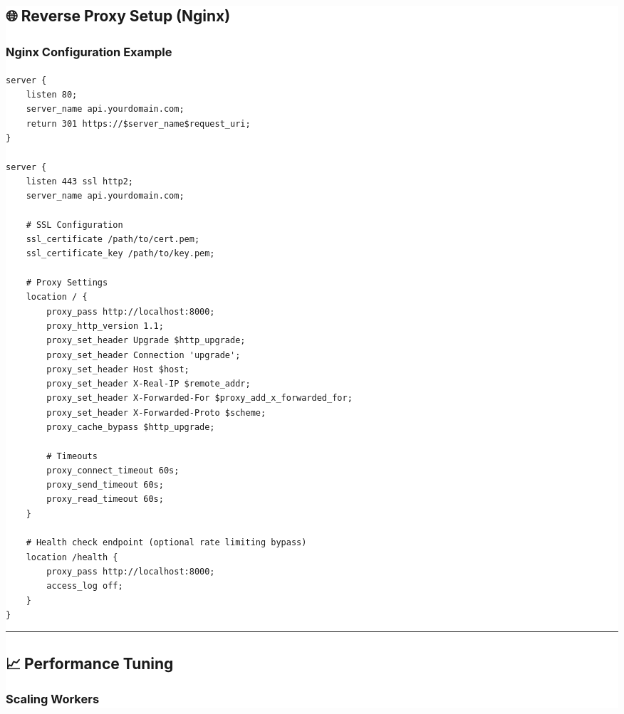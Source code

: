 
## 🌐 Reverse Proxy Setup (Nginx)

### Nginx Configuration Example

```nginx
server {
    listen 80;
    server_name api.yourdomain.com;
    return 301 https://$server_name$request_uri;
}

server {
    listen 443 ssl http2;
    server_name api.yourdomain.com;

    # SSL Configuration
    ssl_certificate /path/to/cert.pem;
    ssl_certificate_key /path/to/key.pem;

    # Proxy Settings
    location / {
        proxy_pass http://localhost:8000;
        proxy_http_version 1.1;
        proxy_set_header Upgrade $http_upgrade;
        proxy_set_header Connection 'upgrade';
        proxy_set_header Host $host;
        proxy_set_header X-Real-IP $remote_addr;
        proxy_set_header X-Forwarded-For $proxy_add_x_forwarded_for;
        proxy_set_header X-Forwarded-Proto $scheme;
        proxy_cache_bypass $http_upgrade;

        # Timeouts
        proxy_connect_timeout 60s;
        proxy_send_timeout 60s;
        proxy_read_timeout 60s;
    }

    # Health check endpoint (optional rate limiting bypass)
    location /health {
        proxy_pass http://localhost:8000;
        access_log off;
    }
}
```

---

## 📈 Performance Tuning

### Scaling Workers
